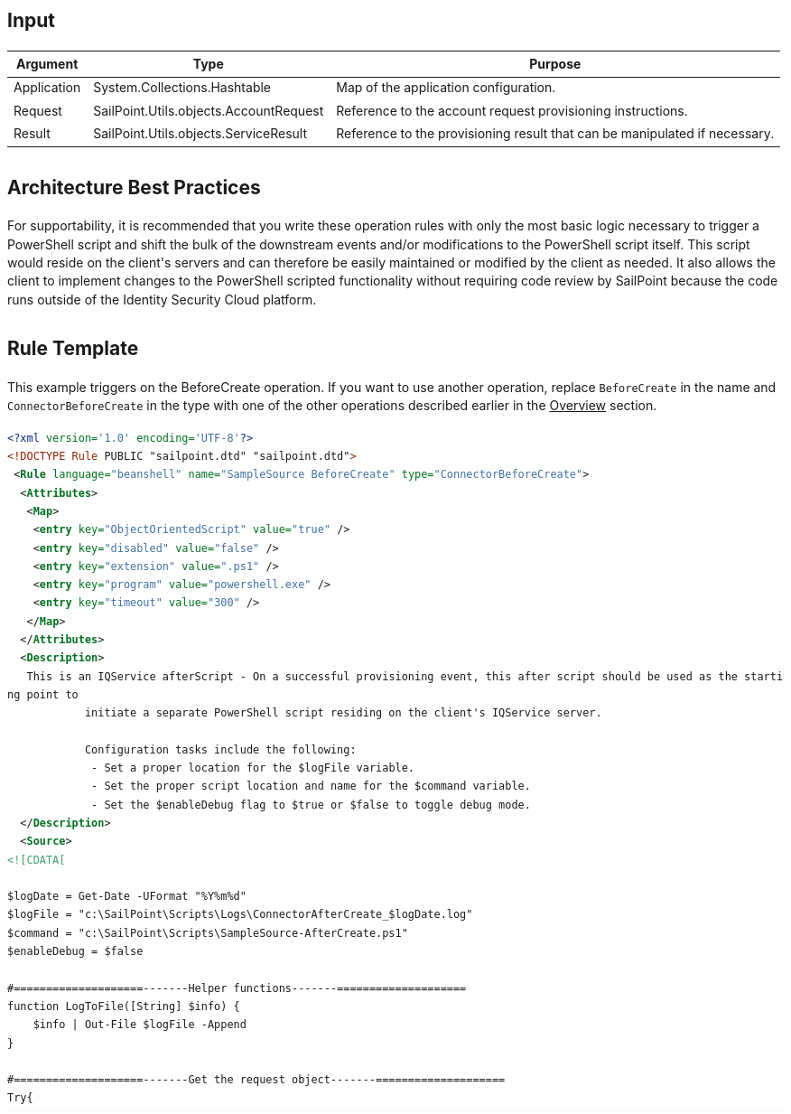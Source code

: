 ## Input

| Argument | Type | Purpose |
| --- | --- | --- |
| Application | System.Collections.Hashtable | Map of the application configuration. |
| Request | SailPoint.Utils.objects.AccountRequest | Reference to the account request provisioning instructions. |
| Result | SailPoint.Utils.objects.ServiceResult | Reference to the provisioning result that can be manipulated if necessary. |

## Architecture Best Practices

For supportability, it is recommended that you write these operation rules with only the most basic logic necessary to trigger a PowerShell script and shift the bulk of the downstream events and/or modifications to the PowerShell script itself. This script would reside on the client's servers and can therefore be easily maintained or modified by the client as needed. It also allows the client to implement changes to the PowerShell scripted functionality without requiring code review by SailPoint because the code runs outside of the Identity Security Cloud platform.

## Rule Template

This example triggers on the BeforeCreate operation. If you want to use another operation, replace `BeforeCreate` in the name and `ConnectorBeforeCreate` in the type with one of the other operations described earlier in the [Overview](#overview) section.

```xml
<?xml version='1.0' encoding='UTF-8'?>
<!DOCTYPE Rule PUBLIC "sailpoint.dtd" "sailpoint.dtd">
 <Rule language="beanshell" name="SampleSource BeforeCreate" type="ConnectorBeforeCreate">
  <Attributes>
   <Map>
    <entry key="ObjectOrientedScript" value="true" />
    <entry key="disabled" value="false" />
    <entry key="extension" value=".ps1" />
    <entry key="program" value="powershell.exe" />
    <entry key="timeout" value="300" />
   </Map>
  </Attributes>
  <Description>
   This is an IQService afterScript - On a successful provisioning event, this after script should be used as the starting point to
            initiate a separate PowerShell script residing on the client's IQService server.

            Configuration tasks include the following:
             - Set a proper location for the $logFile variable.
             - Set the proper script location and name for the $command variable.
             - Set the $enableDebug flag to $true or $false to toggle debug mode.
  </Description>
  <Source>
<![CDATA[

$logDate = Get-Date -UFormat "%Y%m%d"
$logFile = "c:\SailPoint\Scripts\Logs\ConnectorAfterCreate_$logDate.log"
$command = "c:\SailPoint\Scripts\SampleSource-AfterCreate.ps1"
$enableDebug = $false

#====================-------Helper functions-------====================
function LogToFile([String] $info) {
    $info | Out-File $logFile -Append
}

#====================-------Get the request object-------====================
Try{
```